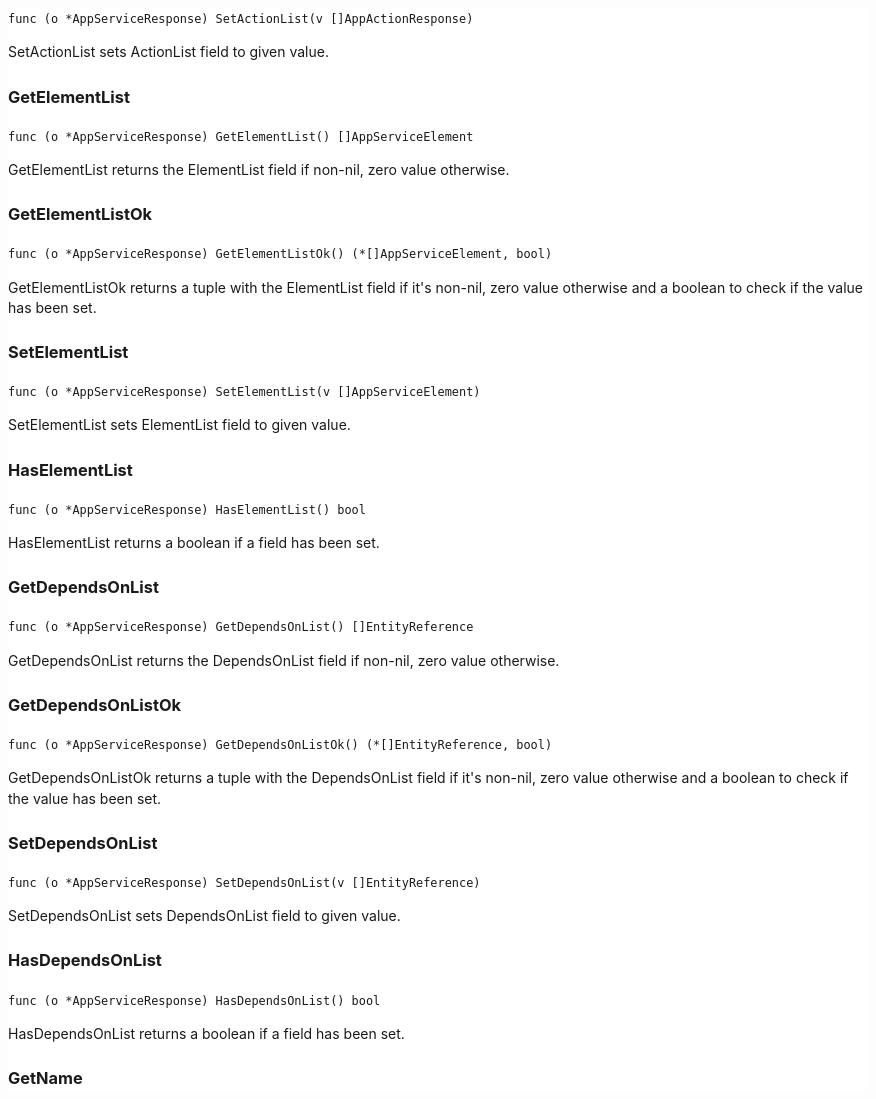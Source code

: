 `func (o *AppServiceResponse) SetActionList(v []AppActionResponse)`

SetActionList sets ActionList field to given value.


### GetElementList

`func (o *AppServiceResponse) GetElementList() []AppServiceElement`

GetElementList returns the ElementList field if non-nil, zero value otherwise.

### GetElementListOk

`func (o *AppServiceResponse) GetElementListOk() (*[]AppServiceElement, bool)`

GetElementListOk returns a tuple with the ElementList field if it's non-nil, zero value otherwise
and a boolean to check if the value has been set.

### SetElementList

`func (o *AppServiceResponse) SetElementList(v []AppServiceElement)`

SetElementList sets ElementList field to given value.

### HasElementList

`func (o *AppServiceResponse) HasElementList() bool`

HasElementList returns a boolean if a field has been set.

### GetDependsOnList

`func (o *AppServiceResponse) GetDependsOnList() []EntityReference`

GetDependsOnList returns the DependsOnList field if non-nil, zero value otherwise.

### GetDependsOnListOk

`func (o *AppServiceResponse) GetDependsOnListOk() (*[]EntityReference, bool)`

GetDependsOnListOk returns a tuple with the DependsOnList field if it's non-nil, zero value otherwise
and a boolean to check if the value has been set.

### SetDependsOnList

`func (o *AppServiceResponse) SetDependsOnList(v []EntityReference)`

SetDependsOnList sets DependsOnList field to given value.

### HasDependsOnList

`func (o *AppServiceResponse) HasDependsOnList() bool`

HasDependsOnList returns a boolean if a field has been set.

### GetName
